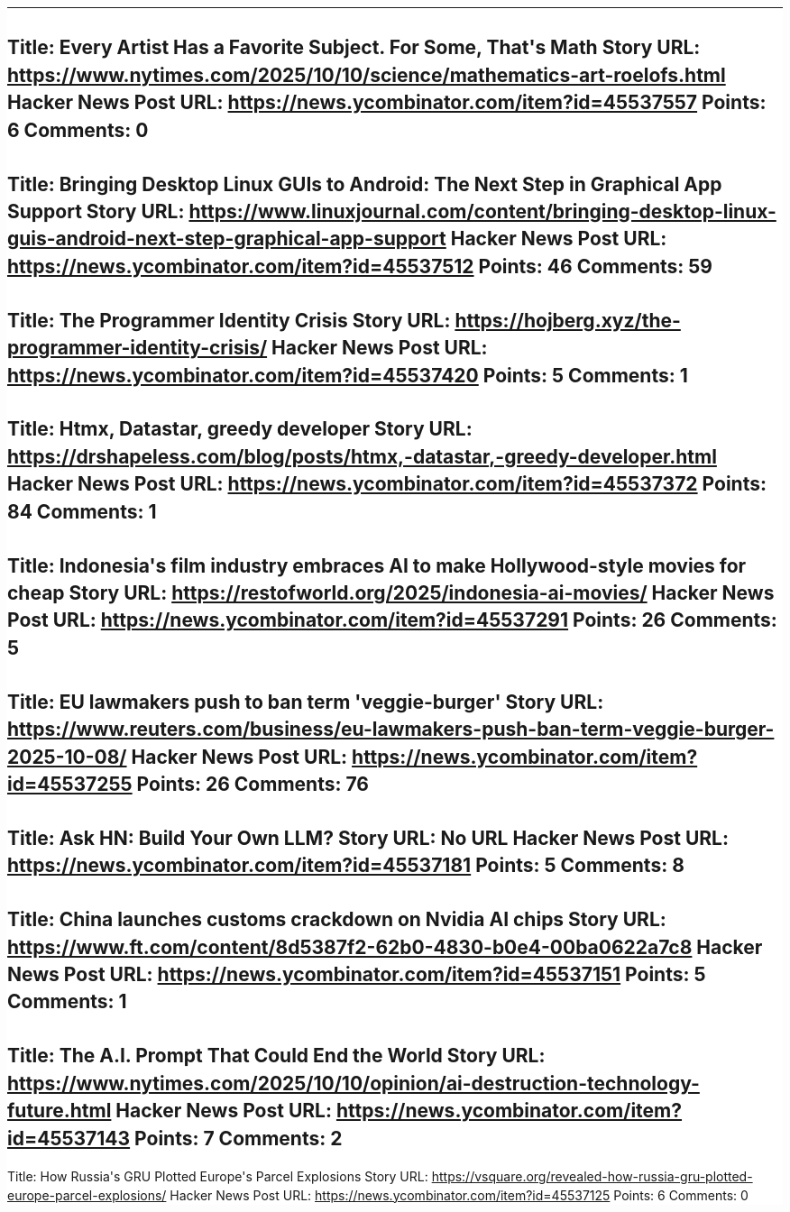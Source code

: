 ----------------------------------------
Title: Every Artist Has a Favorite Subject. For Some, That's Math
Story URL: https://www.nytimes.com/2025/10/10/science/mathematics-art-roelofs.html
Hacker News Post URL: https://news.ycombinator.com/item?id=45537557
Points: 6
Comments: 0
----------------------------------------
Title: Bringing Desktop Linux GUIs to Android: The Next Step in Graphical App Support
Story URL: https://www.linuxjournal.com/content/bringing-desktop-linux-guis-android-next-step-graphical-app-support
Hacker News Post URL: https://news.ycombinator.com/item?id=45537512
Points: 46
Comments: 59
----------------------------------------
Title: The Programmer Identity Crisis
Story URL: https://hojberg.xyz/the-programmer-identity-crisis/
Hacker News Post URL: https://news.ycombinator.com/item?id=45537420
Points: 5
Comments: 1
----------------------------------------
Title: Htmx, Datastar, greedy developer
Story URL: https://drshapeless.com/blog/posts/htmx,-datastar,-greedy-developer.html
Hacker News Post URL: https://news.ycombinator.com/item?id=45537372
Points: 84
Comments: 1
----------------------------------------
Title: Indonesia's film industry embraces AI to make Hollywood-style movies for cheap
Story URL: https://restofworld.org/2025/indonesia-ai-movies/
Hacker News Post URL: https://news.ycombinator.com/item?id=45537291
Points: 26
Comments: 5
----------------------------------------
Title: EU lawmakers push to ban term 'veggie-burger'
Story URL: https://www.reuters.com/business/eu-lawmakers-push-ban-term-veggie-burger-2025-10-08/
Hacker News Post URL: https://news.ycombinator.com/item?id=45537255
Points: 26
Comments: 76
----------------------------------------
Title: Ask HN: Build Your Own LLM?
Story URL: No URL
Hacker News Post URL: https://news.ycombinator.com/item?id=45537181
Points: 5
Comments: 8
----------------------------------------
Title: China launches customs crackdown on Nvidia AI chips
Story URL: https://www.ft.com/content/8d5387f2-62b0-4830-b0e4-00ba0622a7c8
Hacker News Post URL: https://news.ycombinator.com/item?id=45537151
Points: 5
Comments: 1
----------------------------------------
Title: The A.I. Prompt That Could End the World
Story URL: https://www.nytimes.com/2025/10/10/opinion/ai-destruction-technology-future.html
Hacker News Post URL: https://news.ycombinator.com/item?id=45537143
Points: 7
Comments: 2
----------------------------------------
Title: How Russia's GRU Plotted Europe's Parcel Explosions
Story URL: https://vsquare.org/revealed-how-russia-gru-plotted-europe-parcel-explosions/
Hacker News Post URL: https://news.ycombinator.com/item?id=45537125
Points: 6
Comments: 0